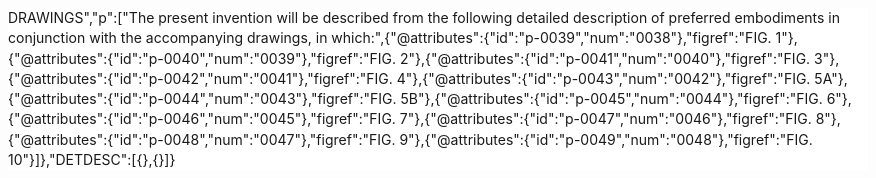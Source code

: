 DRAWINGS","p":["The present invention will be described from the following detailed description of preferred embodiments in conjunction with the accompanying drawings, in which:",{"@attributes":{"id":"p-0039","num":"0038"},"figref":"FIG. 1"},{"@attributes":{"id":"p-0040","num":"0039"},"figref":"FIG. 2"},{"@attributes":{"id":"p-0041","num":"0040"},"figref":"FIG. 3"},{"@attributes":{"id":"p-0042","num":"0041"},"figref":"FIG. 4"},{"@attributes":{"id":"p-0043","num":"0042"},"figref":"FIG. 5A"},{"@attributes":{"id":"p-0044","num":"0043"},"figref":"FIG. 5B"},{"@attributes":{"id":"p-0045","num":"0044"},"figref":"FIG. 6"},{"@attributes":{"id":"p-0046","num":"0045"},"figref":"FIG. 7"},{"@attributes":{"id":"p-0047","num":"0046"},"figref":"FIG. 8"},{"@attributes":{"id":"p-0048","num":"0047"},"figref":"FIG. 9"},{"@attributes":{"id":"p-0049","num":"0048"},"figref":"FIG. 10"}]},"DETDESC":[{},{}]}
